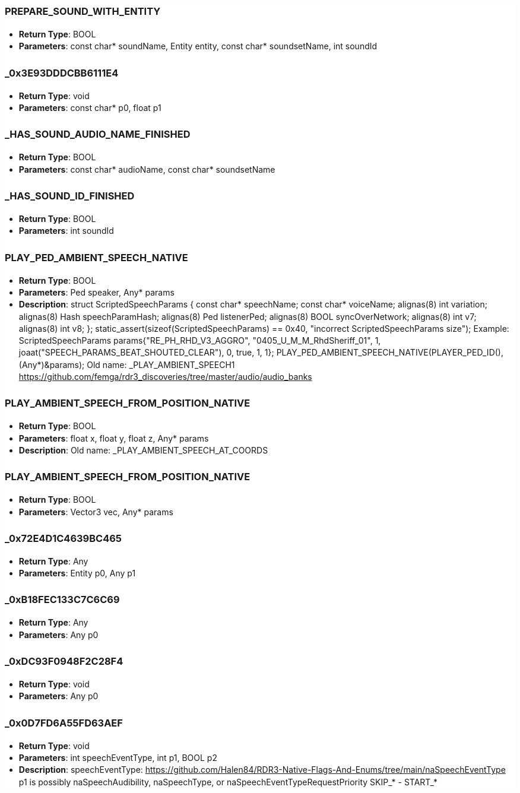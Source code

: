 ### PREPARE_SOUND_WITH_ENTITY
- **Return Type**: BOOL
- **Parameters**: const char* soundName, Entity entity, const char* soundsetName, int soundId

### _0x3E93DDDCBB6111E4
- **Return Type**: void
- **Parameters**: const char* p0, float p1

### _HAS_SOUND_AUDIO_NAME_FINISHED
- **Return Type**: BOOL
- **Parameters**: const char* audioName, const char* soundsetName

### _HAS_SOUND_ID_FINISHED
- **Return Type**: BOOL
- **Parameters**: int soundId

### PLAY_PED_AMBIENT_SPEECH_NATIVE
- **Return Type**: BOOL
- **Parameters**: Ped speaker, Any* params
- **Description**: struct ScriptedSpeechParams { const char* speechName; const char* voiceName; alignas(8) int variation; alignas(8) Hash speechParamHash; alignas(8) Ped listenerPed; alignas(8) BOOL syncOverNetwork; alignas(8) int v7; alignas(8) int v8; };  static_assert(sizeof(ScriptedSpeechParams) == 0x40, "incorrect ScriptedSpeechParams size");   Example:  ScriptedSpeechParams params{"RE_PH_RHD_V3_AGGRO", "0405_U_M_M_RhdSheriff_01", 1, joaat("SPEECH_PARAMS_BEAT_SHOUTED_CLEAR"), 0, true, 1, 1}; PLAY_PED_AMBIENT_SPEECH_NATIVE(PLAYER_PED_ID(), (Any*)&params);  Old name: _PLAY_AMBIENT_SPEECH1 https://github.com/femga/rdr3_discoveries/tree/master/audio/audio_banks

### PLAY_AMBIENT_SPEECH_FROM_POSITION_NATIVE
- **Return Type**: BOOL
- **Parameters**: float x, float y, float z, Any* params
- **Description**: Old name: _PLAY_AMBIENT_SPEECH_AT_COORDS

### PLAY_AMBIENT_SPEECH_FROM_POSITION_NATIVE
- **Return Type**: BOOL
- **Parameters**: Vector3 vec, Any* params

### _0x72E4D1C4639BC465
- **Return Type**: Any
- **Parameters**: Entity p0, Any p1

### _0xB18FEC133C7C6C69
- **Return Type**: Any
- **Parameters**: Any p0

### _0xDC93F0948F2C28F4
- **Return Type**: void
- **Parameters**: Any p0

### _0x0D7FD6A55FD63AEF
- **Return Type**: void
- **Parameters**: int speechEventType, int p1, BOOL p2
- **Description**: speechEventType: https://github.com/Halen84/RDR3-Native-Flags-And-Enums/tree/main/naSpeechEventType p1 is possibly naSpeechAudibility, naSpeechType, or naSpeechEventTypeRequestPriority SKIP_* - START_*

